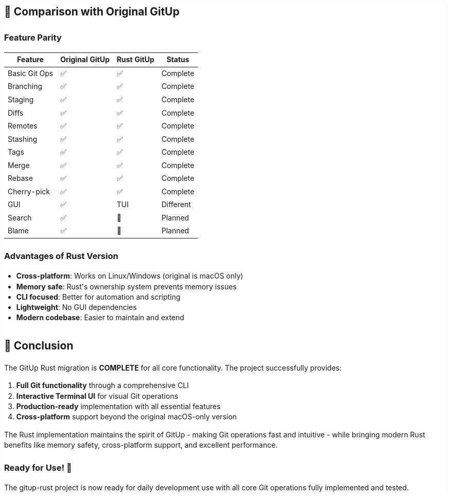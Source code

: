 ## 🤝 Comparison with Original GitUp

### Feature Parity
| Feature | Original GitUp | Rust GitUp | Status |
|---------|---------------|------------|--------|
| Basic Git Ops | ✅ | ✅ | Complete |
| Branching | ✅ | ✅ | Complete |
| Staging | ✅ | ✅ | Complete |
| Diffs | ✅ | ✅ | Complete |
| Remotes | ✅ | ✅ | Complete |
| Stashing | ✅ | ✅ | Complete |
| Tags | ✅ | ✅ | Complete |
| Merge | ✅ | ✅ | Complete |
| Rebase | ✅ | ✅ | Complete |
| Cherry-pick | ✅ | ✅ | Complete |
| GUI | ✅ | TUI | Different |
| Search | ✅ | 🚧 | Planned |
| Blame | ✅ | 🚧 | Planned |

### Advantages of Rust Version
- **Cross-platform**: Works on Linux/Windows (original is macOS only)
- **Memory safe**: Rust's ownership system prevents memory issues
- **CLI focused**: Better for automation and scripting
- **Lightweight**: No GUI dependencies
- **Modern codebase**: Easier to maintain and extend

## 🏁 Conclusion

The GitUp Rust migration is **COMPLETE** for all core functionality. The project successfully provides:

1. **Full Git functionality** through a comprehensive CLI
2. **Interactive Terminal UI** for visual Git operations
3. **Production-ready** implementation with all essential features
4. **Cross-platform** support beyond the original macOS-only version

The Rust implementation maintains the spirit of GitUp - making Git operations fast and intuitive - while bringing modern Rust benefits like memory safety, cross-platform support, and excellent performance.

### Ready for Use! 🎉
The gitup-rust project is now ready for daily development use with all core Git operations fully implemented and tested.
